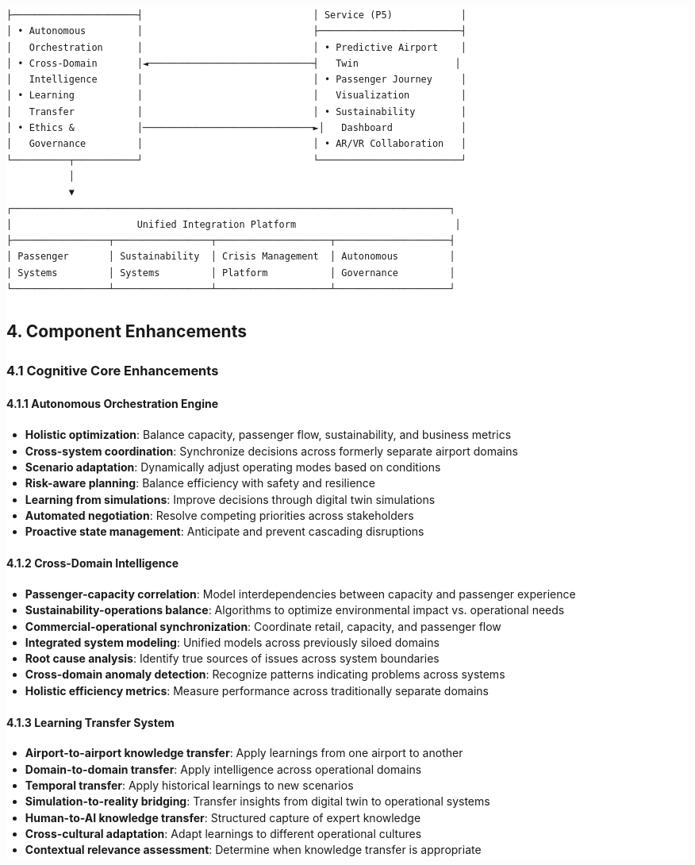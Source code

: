 ```
├──────────────────────┤                              │ Service (P5)            │
│ • Autonomous         │                              ├─────────────────────────┤
│   Orchestration      │                              │ • Predictive Airport    │
│ • Cross-Domain       │◄─────────────────────────────┤   Twin                 │
│   Intelligence       │                              │ • Passenger Journey     │
│ • Learning           │                              │   Visualization         │
│   Transfer           │                              │ • Sustainability        │
│ • Ethics &           │──────────────────────────────►│   Dashboard            │
│   Governance         │                              │ • AR/VR Collaboration   │
└──────────┬───────────┘                              └─────────────────────────┘
           │
           ▼
┌─────────────────────────────────────────────────────────────────────────────┐
│                      Unified Integration Platform                            │
├─────────────────┬─────────────────┬────────────────────┬────────────────────┤
│ Passenger       │ Sustainability  │ Crisis Management  │ Autonomous         │
│ Systems         │ Systems         │ Platform           │ Governance         │
└─────────────────┴─────────────────┴────────────────────┴────────────────────┘
```

## 4. Component Enhancements

### 4.1 Cognitive Core Enhancements

#### 4.1.1 Autonomous Orchestration Engine
- **Holistic optimization**: Balance capacity, passenger flow, sustainability, and business metrics
- **Cross-system coordination**: Synchronize decisions across formerly separate airport domains
- **Scenario adaptation**: Dynamically adjust operating modes based on conditions
- **Risk-aware planning**: Balance efficiency with safety and resilience
- **Learning from simulations**: Improve decisions through digital twin simulations
- **Automated negotiation**: Resolve competing priorities across stakeholders
- **Proactive state management**: Anticipate and prevent cascading disruptions

#### 4.1.2 Cross-Domain Intelligence
- **Passenger-capacity correlation**: Model interdependencies between capacity and passenger experience
- **Sustainability-operations balance**: Algorithms to optimize environmental impact vs. operational needs
- **Commercial-operational synchronization**: Coordinate retail, capacity, and passenger flow
- **Integrated system modeling**: Unified models across previously siloed domains
- **Root cause analysis**: Identify true sources of issues across system boundaries
- **Cross-domain anomaly detection**: Recognize patterns indicating problems across systems
- **Holistic efficiency metrics**: Measure performance across traditionally separate domains

#### 4.1.3 Learning Transfer System
- **Airport-to-airport knowledge transfer**: Apply learnings from one airport to another
- **Domain-to-domain transfer**: Apply intelligence across operational domains
- **Temporal transfer**: Apply historical learnings to new scenarios
- **Simulation-to-reality bridging**: Transfer insights from digital twin to operational systems
- **Human-to-AI knowledge transfer**: Structured capture of expert knowledge
- **Cross-cultural adaptation**: Adapt learnings to different operational cultures
- **Contextual relevance assessment**: Determine when knowledge transfer is appropriate
